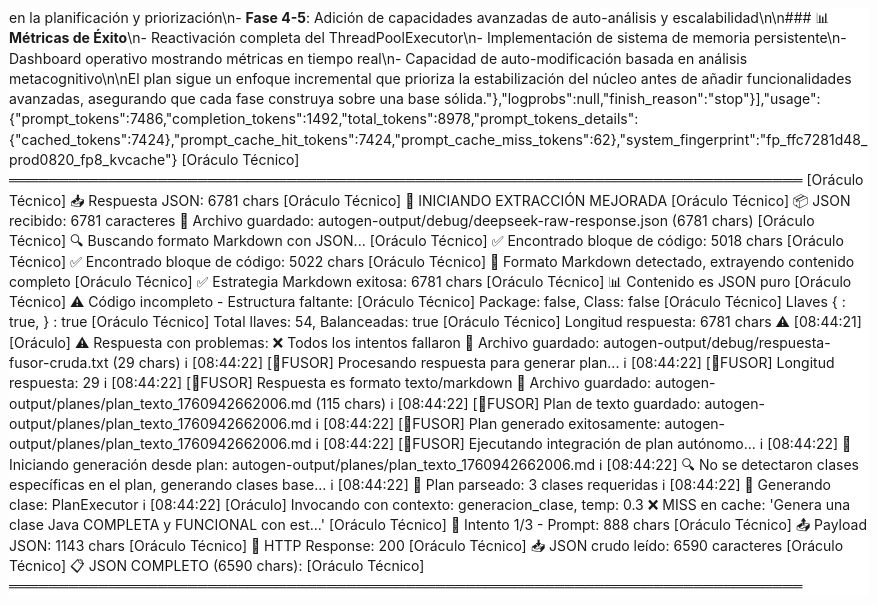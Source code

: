 en la planificación y priorización\n- **Fase 4-5**: Adición de capacidades avanzadas de auto-análisis y escalabilidad\n\n### 📊 **Métricas de Éxito**\n- Reactivación completa del ThreadPoolExecutor\n- Implementación de sistema de memoria persistente\n- Dashboard operativo mostrando métricas en tiempo real\n- Capacidad de auto-modificación basada en análisis metacognitivo\n\nEl plan sigue un enfoque incremental que prioriza la estabilización del núcleo antes de añadir funcionalidades avanzadas, asegurando que cada fase construya sobre una base sólida."},"logprobs":null,"finish_reason":"stop"}],"usage":{"prompt_tokens":7486,"completion_tokens":1492,"total_tokens":8978,"prompt_tokens_details":{"cached_tokens":7424},"prompt_cache_hit_tokens":7424,"prompt_cache_miss_tokens":62},"system_fingerprint":"fp_ffc7281d48_prod0820_fp8_kvcache"}
[Oráculo Técnico] ════════════════════════════════════════════════════════════════════════════════
[Oráculo Técnico] 📥 Respuesta JSON: 6781 chars
[Oráculo Técnico] 🎯 INICIANDO EXTRACCIÓN MEJORADA
[Oráculo Técnico] 📦 JSON recibido: 6781 caracteres
💾 Archivo guardado: autogen-output/debug/deepseek-raw-response.json (6781 chars)
[Oráculo Técnico] 🔍 Buscando formato Markdown con JSON...
[Oráculo Técnico] ✅ Encontrado bloque de código: 5018 chars
[Oráculo Técnico] ✅ Encontrado bloque de código: 5022 chars
[Oráculo Técnico] 📝 Formato Markdown detectado, extrayendo contenido completo
[Oráculo Técnico] ✅ Estrategia Markdown exitosa: 6781 chars
[Oráculo Técnico] 📊 Contenido es JSON puro
[Oráculo Técnico] ⚠️ Código incompleto - Estructura faltante:
[Oráculo Técnico]    Package: false, Class: false
[Oráculo Técnico]    Llaves { : true, } : true
[Oráculo Técnico]    Total llaves: 54, Balanceadas: true
[Oráculo Técnico]    Longitud respuesta: 6781 chars
⚠️ [08:44:21] [Oráculo] ⚠️ Respuesta con problemas: ❌ Todos los intentos fallaron
💾 Archivo guardado: autogen-output/debug/respuesta-fusor-cruda.txt (29 chars)
ℹ️ [08:44:22] [🧩FUSOR] Procesando respuesta para generar plan...
ℹ️ [08:44:22] [🧩FUSOR] Longitud respuesta: 29
ℹ️ [08:44:22] [🧩FUSOR] Respuesta es formato texto/markdown
💾 Archivo guardado: autogen-output/planes/plan_texto_1760942662006.md (115 chars)
ℹ️ [08:44:22] [🧩FUSOR] Plan de texto guardado: autogen-output/planes/plan_texto_1760942662006.md
ℹ️ [08:44:22] [🧩FUSOR] Plan generado exitosamente: autogen-output/planes/plan_texto_1760942662006.md
ℹ️ [08:44:22] [🧩FUSOR] Ejecutando integración de plan autónomo...
ℹ️ [08:44:22] 🧠 Iniciando generación desde plan: autogen-output/planes/plan_texto_1760942662006.md
ℹ️ [08:44:22] 🔍 No se detectaron clases específicas en el plan, generando clases base...
ℹ️ [08:44:22] 🎯 Plan parseado: 3 clases requeridas
ℹ️ [08:44:22] 🔨 Generando clase: PlanExecutor
ℹ️ [08:44:22] [Oráculo] Invocando con contexto: generacion_clase, temp: 0.3
❌ MISS en cache: 'Genera una clase Java COMPLETA y FUNCIONAL con est...'
[Oráculo Técnico] 🔄 Intento 1/3 - Prompt: 888 chars
[Oráculo Técnico] 📤 Payload JSON: 1143 chars
[Oráculo Técnico] 📡 HTTP Response: 200
[Oráculo Técnico] 📥 JSON crudo leído: 6590 caracteres
[Oráculo Técnico] 📋 JSON COMPLETO (6590 chars):
[Oráculo Técnico] ════════════════════════════════════════════════════════════════════════════════